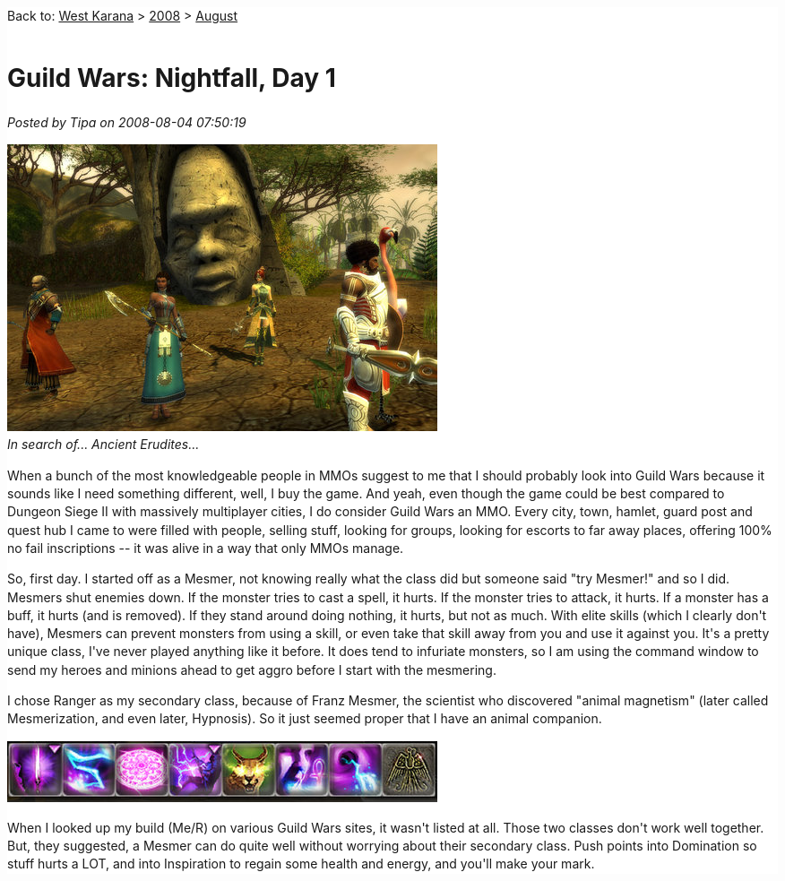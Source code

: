 Back to: [West Karana](/posts/westkarana.md) > [2008](/posts/2008/westkarana.md) > [August](./westkarana.md)
# Guild Wars: Nightfall, Day 1

*Posted by Tipa on 2008-08-04 07:50:19*

![](../../../uploads/2008/08/gw-2008-08-03-23-28-32-61.jpg "gw-2008-08-03-23-28-32-61")  
*In search of... Ancient Erudites...*

When a bunch of the most knowledgeable people in MMOs suggest to me that I should probably look into Guild Wars because it sounds like I need something different, well, I buy the game. And yeah, even though the game could be best compared to Dungeon Siege II with massively multiplayer cities, I do consider Guild Wars an MMO. Every city, town, hamlet, guard post and quest hub I came to were filled with people, selling stuff, looking for groups, looking for escorts to far away places, offering 100% no fail inscriptions -- it was alive in a way that only MMOs manage.

So, first day. I started off as a Mesmer, not knowing really what the class did but someone said "try Mesmer!" and so I did. Mesmers shut enemies down. If the monster tries to cast a spell, it hurts. If the monster tries to attack, it hurts. If a monster has a buff, it hurts (and is removed). If they stand around doing nothing, it hurts, but not as much. With elite skills (which I clearly don't have), Mesmers can prevent monsters from using a skill, or even take that skill away from you and use it against you. It's a pretty unique class, I've never played anything like it before. It does tend to infuriate monsters, so I am using the command window to send my heroes and minions ahead to get aggro before I start with the mesmering.

I chose Ranger as my secondary class, because of Franz Mesmer, the scientist who discovered "animal magnetism" (later called Mesmerization, and even later, Hypnosis). So it just seemed proper that I have an animal companion.

![](../../../uploads/2008/08/gw-2008-08-04-06-44-58-38.jpg "gw-2008-08-04-06-44-58-38")

When I looked up my build (Me/R) on various Guild Wars sites, it wasn't listed at all. Those two classes don't work well together. But, they suggested, a Mesmer can do quite well without worrying about their secondary class. Push points into Domination so stuff hurts a LOT, and into Inspiration to regain some health and energy, and you'll make your mark.
